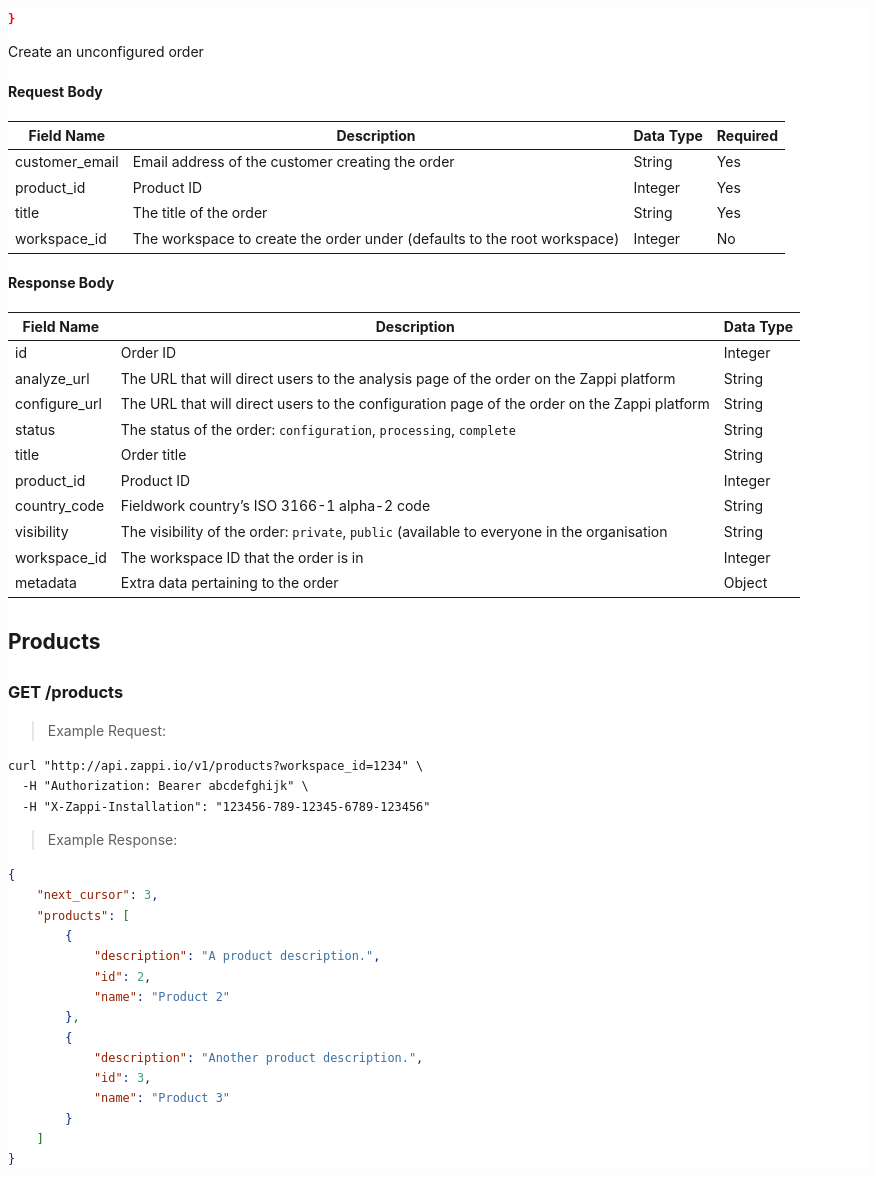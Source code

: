 ```json
}
```

  Create an unconfigured order

#### Request Body

Field Name | Description | Data Type | Required
--------- | ----------- | ----------- | -----------
customer_email | Email address of the customer creating the order | String | Yes
product_id | Product ID | Integer | Yes
title | The title of the order | String | Yes
workspace_id | The workspace to create the order under (defaults to the root workspace) | Integer | No

#### Response Body

Field Name | Description | Data Type
--------- | ----------- | -----------
id | Order ID | Integer
analyze_url | The URL that will direct users to the analysis page of the order on the Zappi platform | String
configure_url | The URL that will direct users to the configuration page of the order on the Zappi platform | String
status | The status of the order: `configuration`, `processing`, `complete` | String
title | Order title | String
product_id | Product ID | Integer
country_code | Fieldwork country’s ISO 3166-1 alpha-2 code | String
visibility | The visibility of the order: `private`, `public` (available to everyone in the organisation | String
workspace_id | The workspace ID that the order is in | Integer
metadata | Extra data pertaining to the order | Object

## Products

### GET /products

> Example Request:

```shell
curl "http://api.zappi.io/v1/products?workspace_id=1234" \
  -H "Authorization: Bearer abcdefghijk" \
  -H "X-Zappi-Installation": "123456-789-12345-6789-123456"
```

> Example Response:

```json
{
    "next_cursor": 3,
    "products": [
        {
            "description": "A product description.",
            "id": 2,
            "name": "Product 2"
        },
        {
            "description": "Another product description.",
            "id": 3,
            "name": "Product 3"
        }
    ]
}
```
